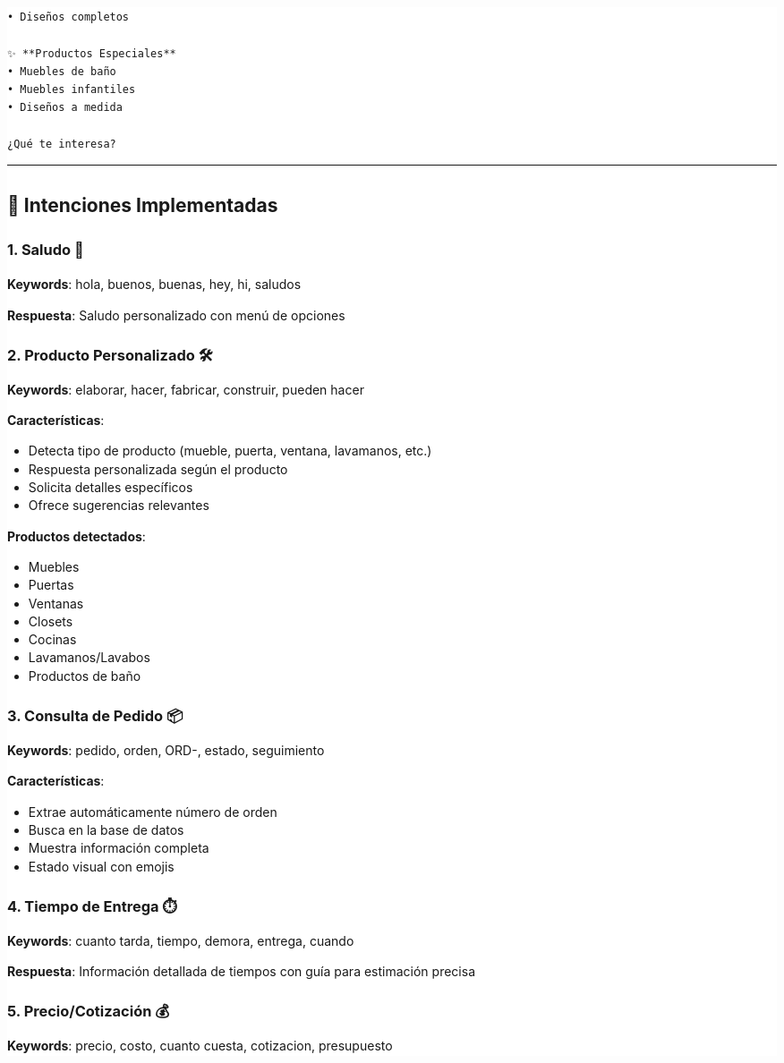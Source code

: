 ```
• Diseños completos

✨ **Productos Especiales**
• Muebles de baño
• Muebles infantiles
• Diseños a medida

¿Qué te interesa?
```

---

## 🎯 Intenciones Implementadas

### **1. Saludo** 👋
**Keywords**: hola, buenos, buenas, hey, hi, saludos

**Respuesta**: Saludo personalizado con menú de opciones

### **2. Producto Personalizado** 🛠️
**Keywords**: elaborar, hacer, fabricar, construir, pueden hacer

**Características**:
- Detecta tipo de producto (mueble, puerta, ventana, lavamanos, etc.)
- Respuesta personalizada según el producto
- Solicita detalles específicos
- Ofrece sugerencias relevantes

**Productos detectados**:
- Muebles
- Puertas
- Ventanas
- Closets
- Cocinas
- Lavamanos/Lavabos
- Productos de baño

### **3. Consulta de Pedido** 📦
**Keywords**: pedido, orden, ORD-, estado, seguimiento

**Características**:
- Extrae automáticamente número de orden
- Busca en la base de datos
- Muestra información completa
- Estado visual con emojis

### **4. Tiempo de Entrega** ⏱️
**Keywords**: cuanto tarda, tiempo, demora, entrega, cuando

**Respuesta**: Información detallada de tiempos con guía para estimación precisa

### **5. Precio/Cotización** 💰
**Keywords**: precio, costo, cuanto cuesta, cotizacion, presupuesto
